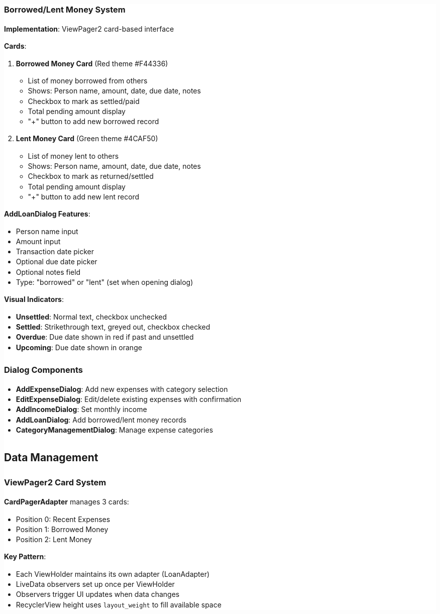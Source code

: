 ### Borrowed/Lent Money System
**Implementation**: ViewPager2 card-based interface

**Cards**:
1. **Borrowed Money Card** (Red theme #F44336)
   - List of money borrowed from others
   - Shows: Person name, amount, date, due date, notes
   - Checkbox to mark as settled/paid
   - Total pending amount display
   - "+" button to add new borrowed record

2. **Lent Money Card** (Green theme #4CAF50)
   - List of money lent to others
   - Shows: Person name, amount, date, due date, notes
   - Checkbox to mark as returned/settled
   - Total pending amount display
   - "+" button to add new lent record

**AddLoanDialog Features**:
- Person name input
- Amount input
- Transaction date picker
- Optional due date picker
- Optional notes field
- Type: "borrowed" or "lent" (set when opening dialog)

**Visual Indicators**:
- **Unsettled**: Normal text, checkbox unchecked
- **Settled**: Strikethrough text, greyed out, checkbox checked
- **Overdue**: Due date shown in red if past and unsettled
- **Upcoming**: Due date shown in orange

### Dialog Components
- **AddExpenseDialog**: Add new expenses with category selection
- **EditExpenseDialog**: Edit/delete existing expenses with confirmation
- **AddIncomeDialog**: Set monthly income
- **AddLoanDialog**: Add borrowed/lent money records
- **CategoryManagementDialog**: Manage expense categories

## Data Management

### ViewPager2 Card System
**CardPagerAdapter** manages 3 cards:
- Position 0: Recent Expenses
- Position 1: Borrowed Money
- Position 2: Lent Money

**Key Pattern**:
- Each ViewHolder maintains its own adapter (LoanAdapter)
- LiveData observers set up once per ViewHolder
- Observers trigger UI updates when data changes
- RecyclerView height uses `layout_weight` to fill available space

